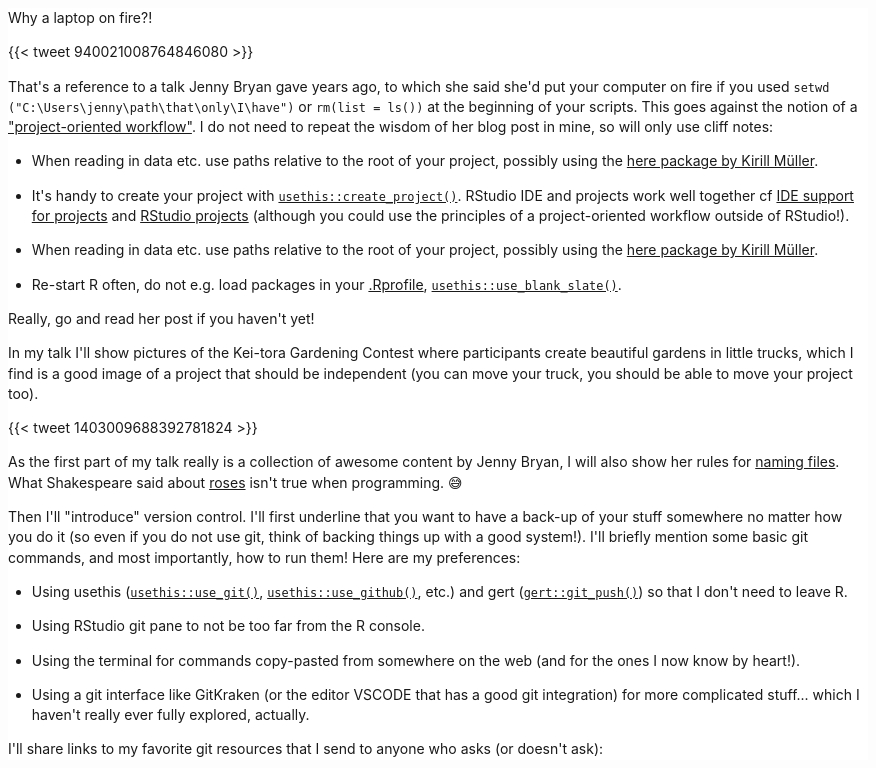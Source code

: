 Why a laptop on fire?!

{{< tweet 940021008764846080 >}}

That's a reference to a talk Jenny Bryan gave years ago, to which she said she'd put your computer on fire if you used `setwd("C:\Users\jenny\path\that\only\I\have")` or `rm(list = ls())` at the beginning of your scripts. This goes against the notion of a ["project-oriented workflow"](https://www.tidyverse.org/blog/2017/12/workflow-vs-script/). I do not need to repeat the wisdom of her blog post in mine, so will only use cliff notes:

-   When reading in data etc. use paths relative to the root of your project, possibly using the [here package by Kirill Müller](https://here.r-lib.org/articles/here.html).

-   It's handy to create your project with [`usethis::create_project()`](https://usethis.r-lib.org/reference/create_package.html). RStudio IDE and projects work well together cf [IDE support for projects](https://rstats.wtf/project-oriented-workflow.html#ide-support-for-projects) and [RStudio projects](https://rstats.wtf/project-oriented-workflow.html#rstudio-projects) (although you could use the principles of a project-oriented workflow outside of RStudio!).

-   When reading in data etc. use paths relative to the root of your project, possibly using the [here package by Kirill Müller](https://github.com/jennybc/here_here).

-   Re-start R often, do not e.g. load packages in your [.Rprofile](https://rstats.wtf/r-startup.html#rprofile), [`usethis::use_blank_slate()`](https://usethis.r-lib.org/reference/use_blank_slate.html).

Really, go and read her post if you haven't yet!

In my talk I'll show pictures of the Kei-tora Gardening Contest where participants create beautiful gardens in little trucks, which I find is a good image of a project that should be independent (you can move your truck, you should be able to move your project too).

{{< tweet 1403009688392781824 >}}

As the first part of my talk really is a collection of awesome content by Jenny Bryan, I will also show her rules for [naming files](http://www2.stat.duke.edu/~rcs46/lectures_2015/01-markdown-git/slides/naming-slides/naming-slides.pdf). What Shakespeare said about [roses](https://en.wikipedia.org/wiki/A_rose_by_any_other_name_would_smell_as_sweet) isn't true when programming. 😅

Then I'll "introduce" version control. I'll first underline that you want to have a back-up of your stuff somewhere no matter how you do it (so even if you do not use git, think of backing things up with a good system!). I'll briefly mention some basic git commands, and most importantly, how to run them! Here are my preferences:

-   Using usethis ([`usethis::use_git()`](https://usethis.r-lib.org/reference/use_git.html), [`usethis::use_github()`](https://usethis.r-lib.org/reference/use_github.html), etc.) and gert ([`gert::git_push()`](https://docs.ropensci.org/gert/reference/git_fetch.html)) so that I don't need to leave R.

-   Using RStudio git pane to not be too far from the R console.

-   Using the terminal for commands copy-pasted from somewhere on the web (and for the ones I now know by heart!).

-   Using a git interface like GitKraken (or the editor VSCODE that has a good git integration) for more complicated stuff... which I haven't really ever fully explored, actually.

I'll share links to my favorite git resources that I send to anyone who asks (or doesn't ask):
